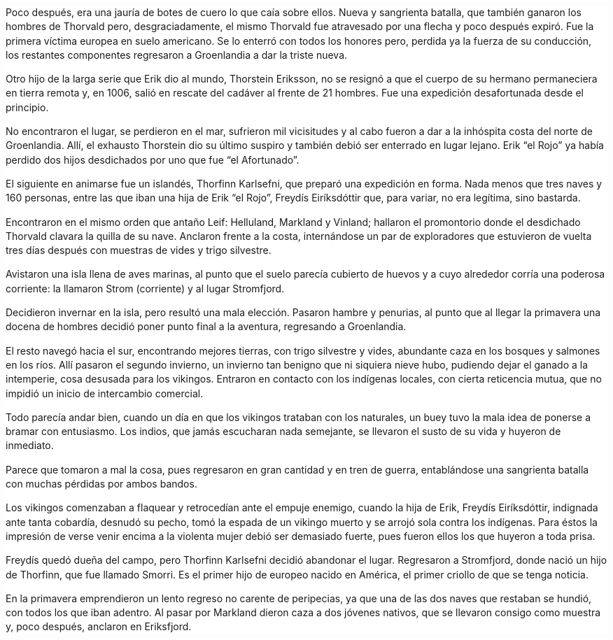 Poco después, era una jauría de botes de cuero lo que caía sobre ellos. Nueva y sangrienta batalla, que también ganaron los hombres de Thorvald pero, desgraciadamente, el mismo Thorvald fue atravesado por una flecha y poco después expiró. Fue la primera víctima europea en suelo americano. Se lo enterró con todos los honores pero, perdida ya la fuerza de su conducción, los restantes componentes regresaron a Groenlandia a dar la triste nueva.

Otro hijo de la larga serie que Erik dio al mundo, Thorstein Eriksson, no se resignó a que el cuerpo de su hermano permaneciera en tierra remota y, en 1006, salió en rescate del cadáver al frente de 21 hombres. Fue una expedición desafortunada desde el principio.

No encontraron el lugar, se perdieron en el mar, sufrieron mil vicisitudes y al cabo fueron a dar a la inhóspita costa del norte de Groenlandia. Allí, el exhausto Thorstein dio su último suspiro y también debió ser enterrado en lugar lejano. Erik “el Rojo” ya había perdido dos hijos desdichados por uno que fue “el Afortunado”.

El siguiente en animarse fue un islandés, Thorfinn Karlsefni, que preparó una expedición en forma. Nada menos que tres naves y 160 personas, entre las que iban una hija de Erik “el Rojo”, Freydís Eiríksdóttir que, para variar, no era legítima, sino bastarda.

Encontraron en el mismo orden que antaño Leif: Helluland, Markland y Vinland; hallaron el promontorio donde el desdichado Thorvald clavara la quilla de su nave. Anclaron frente a la costa, internándose un par de exploradores que estuvieron de vuelta tres días después con muestras de vides y trigo silvestre.

Avistaron una isla llena de aves marinas, al punto que el suelo parecía cubierto de huevos y a cuyo alrededor corría una poderosa corriente: la llamaron Strom (corriente) y al lugar Stromfjord.

Decidieron invernar en la isla, pero resultó una mala elección. Pasaron hambre y penurias, al punto que al llegar la primavera una docena de hombres decidió poner punto final a la aventura, regresando a Groenlandia.

El resto navegó hacia el sur, encontrando mejores tierras, con trigo silvestre y vides, abundante caza en los bosques y salmones en los ríos. Allí pasaron el segundo invierno, un invierno tan benigno que ni siquiera nieve hubo, pudiendo dejar el ganado a la intemperie, cosa desusada para los vikingos. Entraron en contacto con los indígenas locales, con cierta reticencia mutua, que no impidió un inicio de intercambio comercial.

Todo parecía andar bien, cuando un día en que los vikingos trataban con los naturales, un buey tuvo la mala idea de ponerse a bramar con entusiasmo. Los indios, que jamás escucharan nada semejante, se llevaron el susto de su vida y huyeron de inmediato.

Parece que tomaron a mal la cosa, pues regresaron en gran cantidad y en tren de guerra, entablándose una sangrienta batalla con muchas pérdidas por ambos bandos.

Los vikingos comenzaban a flaquear y retrocedían ante el empuje enemigo, cuando la hija de Erik, Freydís Eiríksdóttir, indignada ante tanta cobardía, desnudó su pecho, tomó la espada de un vikingo muerto y se arrojó sola contra los indígenas. Para éstos la impresión de verse venir encima a la violenta mujer debió ser demasiado fuerte, pues fueron ellos los que huyeron a toda prisa.

Freydís quedó dueña del campo, pero Thorfinn Karlsefni decidió abandonar el lugar. Regresaron a Stromfjord, donde nació un hijo de Thorfinn, que fue llamado Smorri. Es el primer hijo de europeo nacido en América, el primer criollo de que se tenga noticia.

En la primavera emprendieron un lento regreso no carente de peripecias, ya que una de las dos naves que restaban se hundió, con todos los que iban adentro. Al pasar por Markland dieron caza a dos jóvenes nativos, que se llevaron consigo como muestra y, poco después, anclaron en Eriksfjord.
